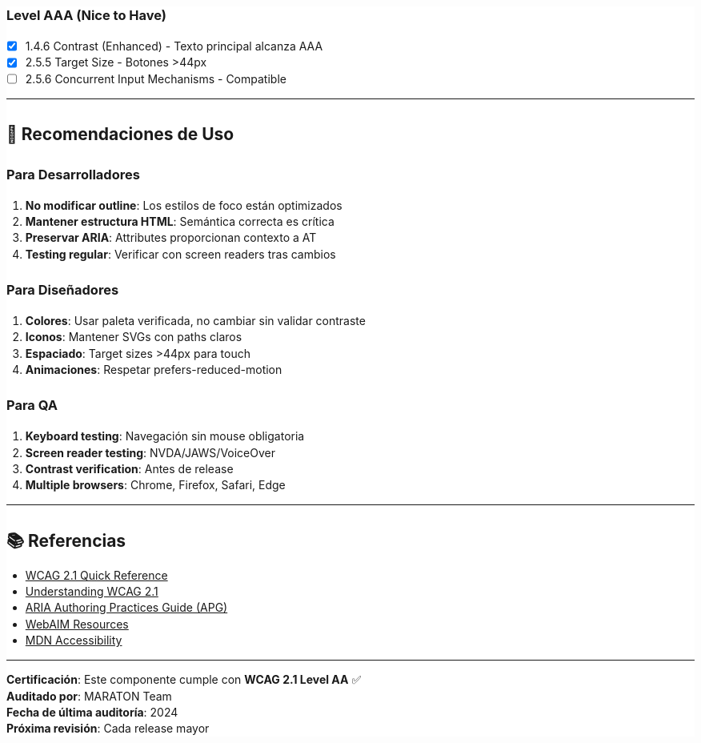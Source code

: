 ### Level AAA (Nice to Have)

- [x] 1.4.6 Contrast (Enhanced) - Texto principal alcanza AAA
- [x] 2.5.5 Target Size - Botones >44px
- [ ] 2.5.6 Concurrent Input Mechanisms - Compatible

---

## 🎯 Recomendaciones de Uso

### Para Desarrolladores

1. **No modificar outline**: Los estilos de foco están optimizados
2. **Mantener estructura HTML**: Semántica correcta es crítica
3. **Preservar ARIA**: Attributes proporcionan contexto a AT
4. **Testing regular**: Verificar con screen readers tras cambios

### Para Diseñadores

1. **Colores**: Usar paleta verificada, no cambiar sin validar contraste
2. **Iconos**: Mantener SVGs con paths claros
3. **Espaciado**: Target sizes >44px para touch
4. **Animaciones**: Respetar prefers-reduced-motion

### Para QA

1. **Keyboard testing**: Navegación sin mouse obligatoria
2. **Screen reader testing**: NVDA/JAWS/VoiceOver
3. **Contrast verification**: Antes de release
4. **Multiple browsers**: Chrome, Firefox, Safari, Edge

---

## 📚 Referencias

- [WCAG 2.1 Quick Reference](https://www.w3.org/WAI/WCAG21/quickref/)
- [Understanding WCAG 2.1](https://www.w3.org/WAI/WCAG21/Understanding/)
- [ARIA Authoring Practices Guide (APG)](https://www.w3.org/WAI/ARIA/apg/)
- [WebAIM Resources](https://webaim.org/resources/)
- [MDN Accessibility](https://developer.mozilla.org/en-US/docs/Web/Accessibility)

---

**Certificación**: Este componente cumple con **WCAG 2.1 Level AA** ✅  
**Auditado por**: MARATON Team  
**Fecha de última auditoría**: 2024  
**Próxima revisión**: Cada release mayor
